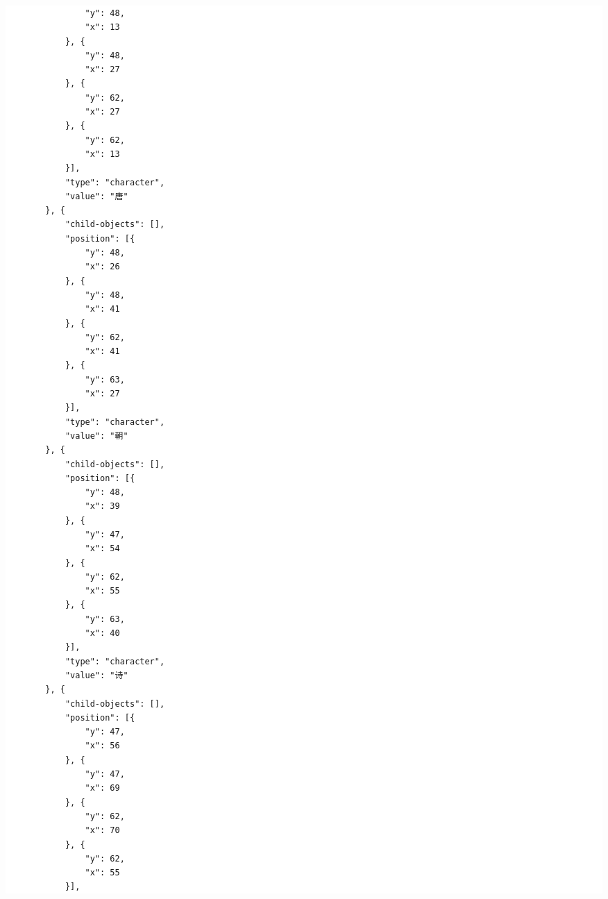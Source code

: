 ```
				"y": 48,
				"x": 13
			}, {
				"y": 48,
				"x": 27
			}, {
				"y": 62,
				"x": 27
			}, {
				"y": 62,
				"x": 13
			}],
			"type": "character",
			"value": "唐"
		}, {
			"child-objects": [],
			"position": [{
				"y": 48,
				"x": 26
			}, {
				"y": 48,
				"x": 41
			}, {
				"y": 62,
				"x": 41
			}, {
				"y": 63,
				"x": 27
			}],
			"type": "character",
			"value": "朝"
		}, {
			"child-objects": [],
			"position": [{
				"y": 48,
				"x": 39
			}, {
				"y": 47,
				"x": 54
			}, {
				"y": 62,
				"x": 55
			}, {
				"y": 63,
				"x": 40
			}],
			"type": "character",
			"value": "诗"
		}, {
			"child-objects": [],
			"position": [{
				"y": 47,
				"x": 56
			}, {
				"y": 47,
				"x": 69
			}, {
				"y": 62,
				"x": 70
			}, {
				"y": 62,
				"x": 55
			}],
```
